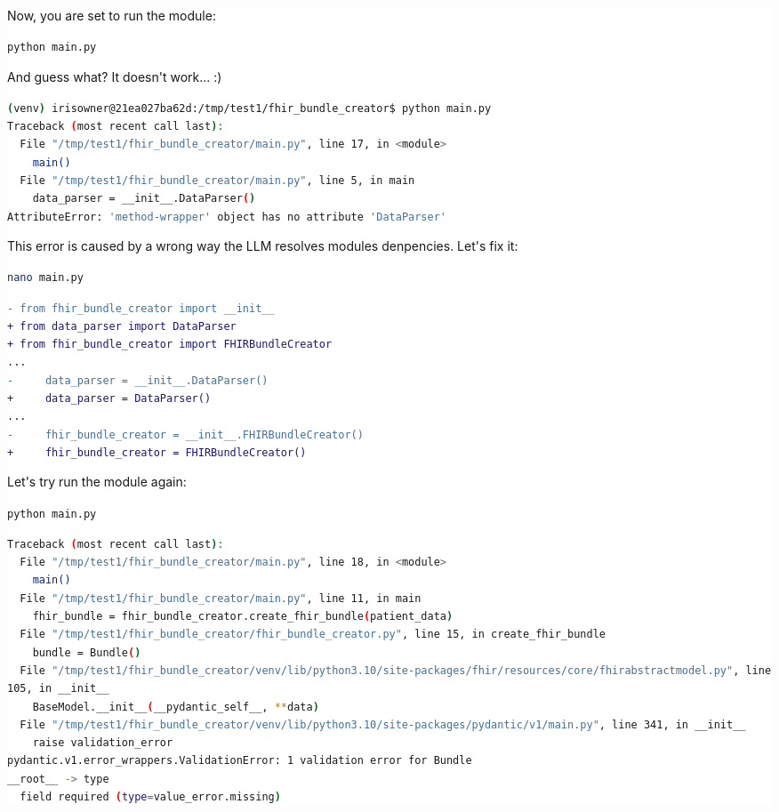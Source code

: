 Now, you are set to run the module:

```bash
python main.py
```

And guess what? It doesn't work... :)

```bash
(venv) irisowner@21ea027ba62d:/tmp/test1/fhir_bundle_creator$ python main.py
Traceback (most recent call last):
  File "/tmp/test1/fhir_bundle_creator/main.py", line 17, in <module>
    main()
  File "/tmp/test1/fhir_bundle_creator/main.py", line 5, in main
    data_parser = __init__.DataParser()
AttributeError: 'method-wrapper' object has no attribute 'DataParser'
```

This error is caused by a wrong way the LLM resolves modules denpencies. Let's fix it:

```bash
nano main.py
```

```diff
- from fhir_bundle_creator import __init__
+ from data_parser import DataParser
+ from fhir_bundle_creator import FHIRBundleCreator
...
-     data_parser = __init__.DataParser()
+     data_parser = DataParser()
...
-     fhir_bundle_creator = __init__.FHIRBundleCreator()
+     fhir_bundle_creator = FHIRBundleCreator()
```

Let's try run the module again:

```bash
python main.py
```

```bash
Traceback (most recent call last):
  File "/tmp/test1/fhir_bundle_creator/main.py", line 18, in <module>
    main()
  File "/tmp/test1/fhir_bundle_creator/main.py", line 11, in main
    fhir_bundle = fhir_bundle_creator.create_fhir_bundle(patient_data)
  File "/tmp/test1/fhir_bundle_creator/fhir_bundle_creator.py", line 15, in create_fhir_bundle
    bundle = Bundle()
  File "/tmp/test1/fhir_bundle_creator/venv/lib/python3.10/site-packages/fhir/resources/core/fhirabstractmodel.py", line 105, in __init__
    BaseModel.__init__(__pydantic_self__, **data)
  File "/tmp/test1/fhir_bundle_creator/venv/lib/python3.10/site-packages/pydantic/v1/main.py", line 341, in __init__
    raise validation_error
pydantic.v1.error_wrappers.ValidationError: 1 validation error for Bundle
__root__ -> type
  field required (type=value_error.missing)
```
